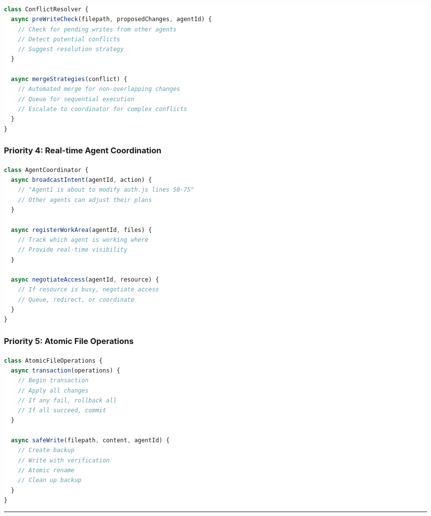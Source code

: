 ```javascript
class ConflictResolver {
  async preWriteCheck(filepath, proposedChanges, agentId) {
    // Check for pending writes from other agents
    // Detect potential conflicts
    // Suggest resolution strategy
  }
  
  async mergeStrategies(conflict) {
    // Automated merge for non-overlapping changes
    // Queue for sequential execution
    // Escalate to coordinator for complex conflicts
  }
}
```

### Priority 4: Real-time Agent Coordination

```javascript
class AgentCoordinator {
  async broadcastIntent(agentId, action) {
    // "Agent1 is about to modify auth.js lines 50-75"
    // Other agents can adjust their plans
  }
  
  async registerWorkArea(agentId, files) {
    // Track which agent is working where
    // Provide real-time visibility
  }
  
  async negotiateAccess(agentId, resource) {
    // If resource is busy, negotiate access
    // Queue, redirect, or coordinate
  }
}
```

### Priority 5: Atomic File Operations

```javascript
class AtomicFileOperations {
  async transaction(operations) {
    // Begin transaction
    // Apply all changes
    // If any fail, rollback all
    // If all succeed, commit
  }
  
  async safeWrite(filepath, content, agentId) {
    // Create backup
    // Write with verification
    // Atomic rename
    // Clean up backup
  }
}
```

---
